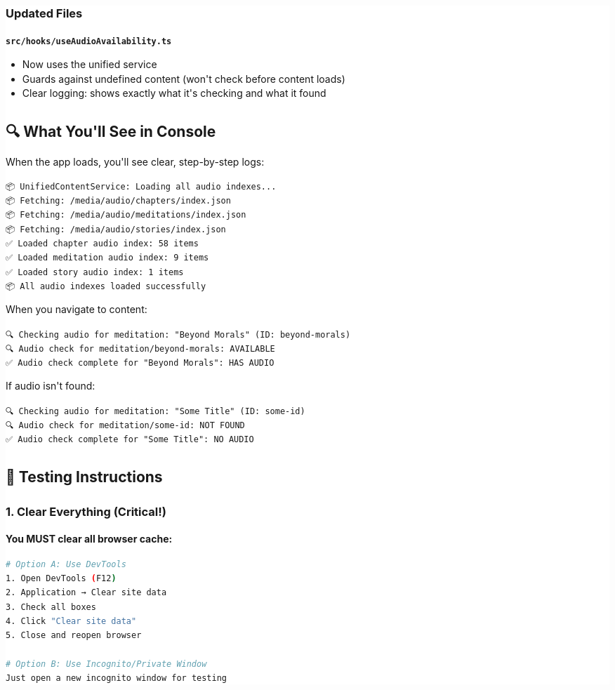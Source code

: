 ### Updated Files

**`src/hooks/useAudioAvailability.ts`**
- Now uses the unified service
- Guards against undefined content (won't check before content loads)
- Clear logging: shows exactly what it's checking and what it found

## 🔍 What You'll See in Console

When the app loads, you'll see clear, step-by-step logs:

```
📦 UnifiedContentService: Loading all audio indexes...
📦 Fetching: /media/audio/chapters/index.json
📦 Fetching: /media/audio/meditations/index.json
📦 Fetching: /media/audio/stories/index.json
✅ Loaded chapter audio index: 58 items
✅ Loaded meditation audio index: 9 items
✅ Loaded story audio index: 1 items
📦 All audio indexes loaded successfully
```

When you navigate to content:

```
🔍 Checking audio for meditation: "Beyond Morals" (ID: beyond-morals)
🔍 Audio check for meditation/beyond-morals: AVAILABLE
✅ Audio check complete for "Beyond Morals": HAS AUDIO
```

If audio isn't found:

```
🔍 Checking audio for meditation: "Some Title" (ID: some-id)
🔍 Audio check for meditation/some-id: NOT FOUND
✅ Audio check complete for "Some Title": NO AUDIO
```

## 🧪 Testing Instructions

### 1. Clear Everything (Critical!)

**You MUST clear all browser cache:**

```bash
# Option A: Use DevTools
1. Open DevTools (F12)
2. Application → Clear site data
3. Check all boxes
4. Click "Clear site data"
5. Close and reopen browser

# Option B: Use Incognito/Private Window
Just open a new incognito window for testing
```
